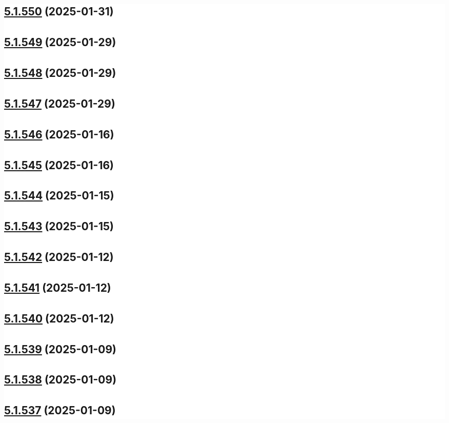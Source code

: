 ## [5.1.550](https://github.com/sprucelabsai-community/spruce-test-utils/compare/v5.1.549...v5.1.550) (2025-01-31)

## [5.1.549](https://github.com/sprucelabsai-community/spruce-test-utils/compare/v5.1.548...v5.1.549) (2025-01-29)

## [5.1.548](https://github.com/sprucelabsai-community/spruce-test-utils/compare/v5.1.547...v5.1.548) (2025-01-29)

## [5.1.547](https://github.com/sprucelabsai-community/spruce-test-utils/compare/v5.1.546...v5.1.547) (2025-01-29)

## [5.1.546](https://github.com/sprucelabsai-community/spruce-test-utils/compare/v5.1.545...v5.1.546) (2025-01-16)

## [5.1.545](https://github.com/sprucelabsai-community/spruce-test-utils/compare/v5.1.544...v5.1.545) (2025-01-16)

## [5.1.544](https://github.com/sprucelabsai-community/spruce-test-utils/compare/v5.1.543...v5.1.544) (2025-01-15)

## [5.1.543](https://github.com/sprucelabsai-community/spruce-test-utils/compare/v5.1.542...v5.1.543) (2025-01-15)

## [5.1.542](https://github.com/sprucelabsai-community/spruce-test-utils/compare/v5.1.541...v5.1.542) (2025-01-12)

## [5.1.541](https://github.com/sprucelabsai-community/spruce-test-utils/compare/v5.1.540...v5.1.541) (2025-01-12)

## [5.1.540](https://github.com/sprucelabsai-community/spruce-test-utils/compare/v5.1.539...v5.1.540) (2025-01-12)

## [5.1.539](https://github.com/sprucelabsai-community/spruce-test-utils/compare/v5.1.538...v5.1.539) (2025-01-09)

## [5.1.538](https://github.com/sprucelabsai-community/spruce-test-utils/compare/v5.1.537...v5.1.538) (2025-01-09)

## [5.1.537](https://github.com/sprucelabsai-community/spruce-test-utils/compare/v5.1.536...v5.1.537) (2025-01-09)

